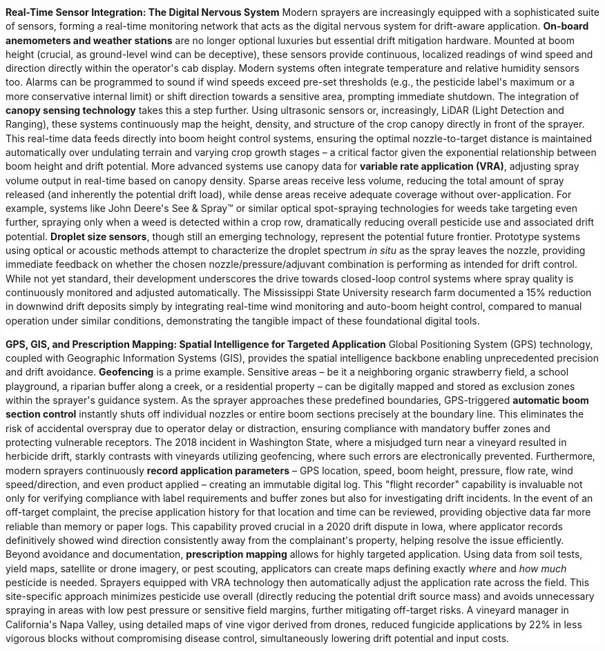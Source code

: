 **Real-Time Sensor Integration: The Digital Nervous System**
Modern sprayers are increasingly equipped with a sophisticated suite of sensors, forming a real-time monitoring network that acts as the digital nervous system for drift-aware application. **On-board anemometers and weather stations** are no longer optional luxuries but essential drift mitigation hardware. Mounted at boom height (crucial, as ground-level wind can be deceptive), these sensors provide continuous, localized readings of wind speed and direction directly within the operator's cab display. Modern systems often integrate temperature and relative humidity sensors too. Alarms can be programmed to sound if wind speeds exceed pre-set thresholds (e.g., the pesticide label's maximum or a more conservative internal limit) or shift direction towards a sensitive area, prompting immediate shutdown. The integration of **canopy sensing technology** takes this a step further. Using ultrasonic sensors or, increasingly, LiDAR (Light Detection and Ranging), these systems continuously map the height, density, and structure of the crop canopy directly in front of the sprayer. This real-time data feeds directly into boom height control systems, ensuring the optimal nozzle-to-target distance is maintained automatically over undulating terrain and varying crop growth stages – a critical factor given the exponential relationship between boom height and drift potential. More advanced systems use canopy data for **variable rate application (VRA)**, adjusting spray volume output in real-time based on canopy density. Sparse areas receive less volume, reducing the total amount of spray released (and inherently the potential drift load), while dense areas receive adequate coverage without over-application. For example, systems like John Deere's See & Spray™ or similar optical spot-spraying technologies for weeds take targeting even further, spraying only when a weed is detected within a crop row, dramatically reducing overall pesticide use and associated drift potential. **Droplet size sensors**, though still an emerging technology, represent the potential future frontier. Prototype systems using optical or acoustic methods attempt to characterize the droplet spectrum *in situ* as the spray leaves the nozzle, providing immediate feedback on whether the chosen nozzle/pressure/adjuvant combination is performing as intended for drift control. While not yet standard, their development underscores the drive towards closed-loop control systems where spray quality is continuously monitored and adjusted automatically. The Mississippi State University research farm documented a 15% reduction in downwind drift deposits simply by integrating real-time wind monitoring and auto-boom height control, compared to manual operation under similar conditions, demonstrating the tangible impact of these foundational digital tools.

**GPS, GIS, and Prescription Mapping: Spatial Intelligence for Targeted Application**
Global Positioning System (GPS) technology, coupled with Geographic Information Systems (GIS), provides the spatial intelligence backbone enabling unprecedented precision and drift avoidance. **Geofencing** is a prime example. Sensitive areas – be it a neighboring organic strawberry field, a school playground, a riparian buffer along a creek, or a residential property – can be digitally mapped and stored as exclusion zones within the sprayer's guidance system. As the sprayer approaches these predefined boundaries, GPS-triggered **automatic boom section control** instantly shuts off individual nozzles or entire boom sections precisely at the boundary line. This eliminates the risk of accidental overspray due to operator delay or distraction, ensuring compliance with mandatory buffer zones and protecting vulnerable receptors. The 2018 incident in Washington State, where a misjudged turn near a vineyard resulted in herbicide drift, starkly contrasts with vineyards utilizing geofencing, where such errors are electronically prevented. Furthermore, modern sprayers continuously **record application parameters** – GPS location, speed, boom height, pressure, flow rate, wind speed/direction, and even product applied – creating an immutable digital log. This "flight recorder" capability is invaluable not only for verifying compliance with label requirements and buffer zones but also for investigating drift incidents. In the event of an off-target complaint, the precise application history for that location and time can be reviewed, providing objective data far more reliable than memory or paper logs. This capability proved crucial in a 2020 drift dispute in Iowa, where applicator records definitively showed wind direction consistently away from the complainant's property, helping resolve the issue efficiently. Beyond avoidance and documentation, **prescription mapping** allows for highly targeted application. Using data from soil tests, yield maps, satellite or drone imagery, or pest scouting, applicators can create maps defining exactly *where* and *how much* pesticide is needed. Sprayers equipped with VRA technology then automatically adjust the application rate across the field. This site-specific approach minimizes pesticide use overall (directly reducing the potential drift source mass) and avoids unnecessary spraying in areas with low pest pressure or sensitive field margins, further mitigating off-target risks. A vineyard manager in California's Napa Valley, using detailed maps of vine vigor derived from drones, reduced fungicide applications by 22% in less vigorous blocks without compromising disease control, simultaneously lowering drift potential and input costs.
